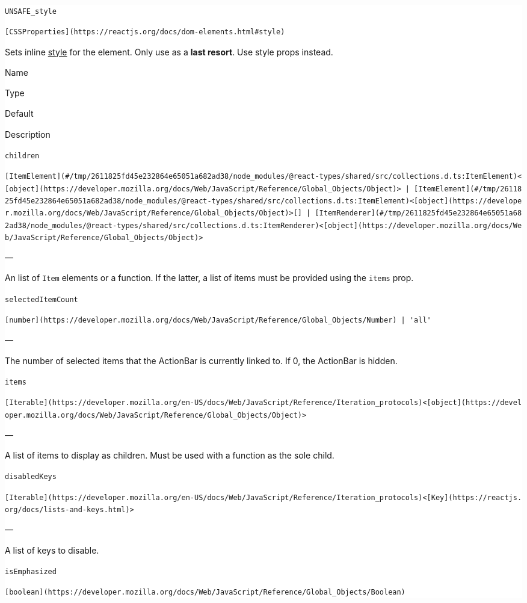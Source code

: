 `UNSAFE_style`

`[CSSProperties](https://reactjs.org/docs/dom-elements.html#style)`

Sets inline [style](https://developer.mozilla.org/en-US/docs/Web/API/HTMLElement/style) for the element. Only use as a **last resort**. Use style props instead.

Name

Type

Default

Description

`children`

`[ItemElement](#/tmp/2611825fd45e232864e65051a682ad38/node_modules/@react-types/shared/src/collections.d.ts:ItemElement)<[object](https://developer.mozilla.org/docs/Web/JavaScript/Reference/Global_Objects/Object)> | [ItemElement](#/tmp/2611825fd45e232864e65051a682ad38/node_modules/@react-types/shared/src/collections.d.ts:ItemElement)<[object](https://developer.mozilla.org/docs/Web/JavaScript/Reference/Global_Objects/Object)>[] | [ItemRenderer](#/tmp/2611825fd45e232864e65051a682ad38/node_modules/@react-types/shared/src/collections.d.ts:ItemRenderer)<[object](https://developer.mozilla.org/docs/Web/JavaScript/Reference/Global_Objects/Object)>`

—

An list of `Item` elements or a function. If the latter, a list of items must be provided using the `items` prop.

`selectedItemCount`

`[number](https://developer.mozilla.org/docs/Web/JavaScript/Reference/Global_Objects/Number) | 'all'`

—

The number of selected items that the ActionBar is currently linked to. If 0, the ActionBar is hidden.

`items`

`[Iterable](https://developer.mozilla.org/en-US/docs/Web/JavaScript/Reference/Iteration_protocols)<[object](https://developer.mozilla.org/docs/Web/JavaScript/Reference/Global_Objects/Object)>`

—

A list of items to display as children. Must be used with a function as the sole child.

`disabledKeys`

`[Iterable](https://developer.mozilla.org/en-US/docs/Web/JavaScript/Reference/Iteration_protocols)<[Key](https://reactjs.org/docs/lists-and-keys.html)>`

—

A list of keys to disable.

`isEmphasized`

`[boolean](https://developer.mozilla.org/docs/Web/JavaScript/Reference/Global_Objects/Boolean)`
